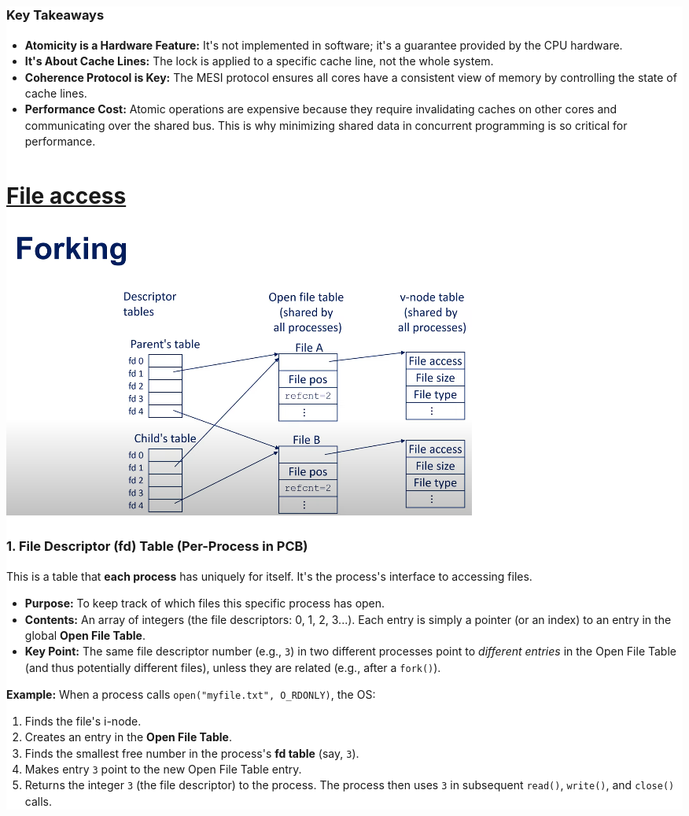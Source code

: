 ### Key Takeaways

*   **Atomicity is a Hardware Feature:** It's not implemented in software; it's a guarantee provided by the CPU hardware.
*   **It's About Cache Lines:** The lock is applied to a specific cache line, not the whole system.
*   **Coherence Protocol is Key:** The MESI protocol ensures all cores have a consistent view of memory by controlling the state of cache lines.
*   **Performance Cost:** Atomic operations are expensive because they require invalidating caches on other cores and communicating over the shared bus. This is why minimizing shared data in concurrent programming is so critical for performance.

# [File access](https://www.youtube.com/watch?v=rW_NV6rf0rM)

![](../Images/i18.png)

### 1. File Descriptor (fd) Table (Per-Process in PCB)

This is a table that **each process** has uniquely for itself. It's the process's interface to accessing files.

*   **Purpose:** To keep track of which files this specific process has open.
*   **Contents:** An array of integers (the file descriptors: 0, 1, 2, 3...). Each entry is simply a pointer (or an index) to an entry in the global **Open File Table**.
*   **Key Point:** The same file descriptor number (e.g., `3`) in two different processes point to *different entries* in the Open File Table (and thus potentially different files), unless they are related (e.g., after a `fork()`).

**Example:** When a process calls `open("myfile.txt", O_RDONLY)`, the OS:
1.  Finds the file's i-node.
2.  Creates an entry in the **Open File Table**.
3.  Finds the smallest free number in the process's **fd table** (say, `3`).
4.  Makes entry `3` point to the new Open File Table entry.
5.  Returns the integer `3` (the file descriptor) to the process. The process then uses `3` in subsequent `read()`, `write()`, and `close()` calls.
